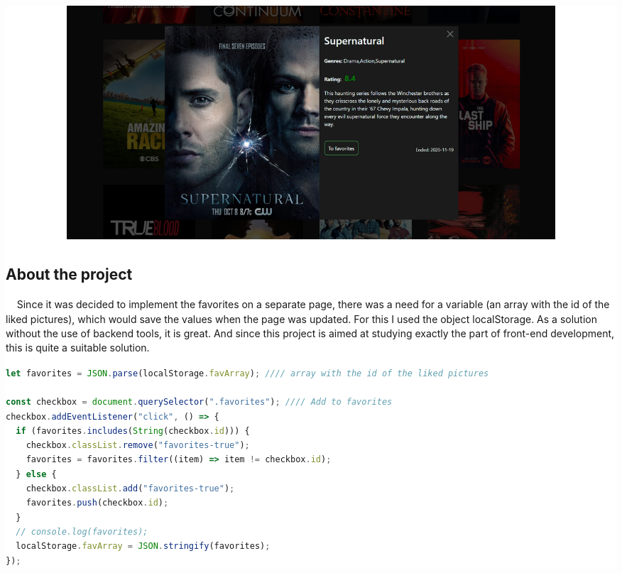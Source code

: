 ##

<p align="center">
<img  src="./img/previewModal.png" width="80%">
</p>

## About the project

&nbsp;&nbsp;&nbsp;&nbsp;Since it was decided to implement the favorites on a separate page, there was a need for a variable (an array with the id of the liked pictures), which would save the values when the page was updated. For this I used the object localStorage. As a solution without the use of backend tools, it is great. And since this project is aimed at studying exactly the part of front-end development, this is quite a suitable solution.

```javascript
let favorites = JSON.parse(localStorage.favArray); //// array with the id of the liked pictures

const checkbox = document.querySelector(".favorites"); //// Add to favorites
checkbox.addEventListener("click", () => {
  if (favorites.includes(String(checkbox.id))) {
    checkbox.classList.remove("favorites-true");
    favorites = favorites.filter((item) => item != checkbox.id);
  } else {
    checkbox.classList.add("favorites-true");
    favorites.push(checkbox.id);
  }
  // console.log(favorites);
  localStorage.favArray = JSON.stringify(favorites);
});
```

##
